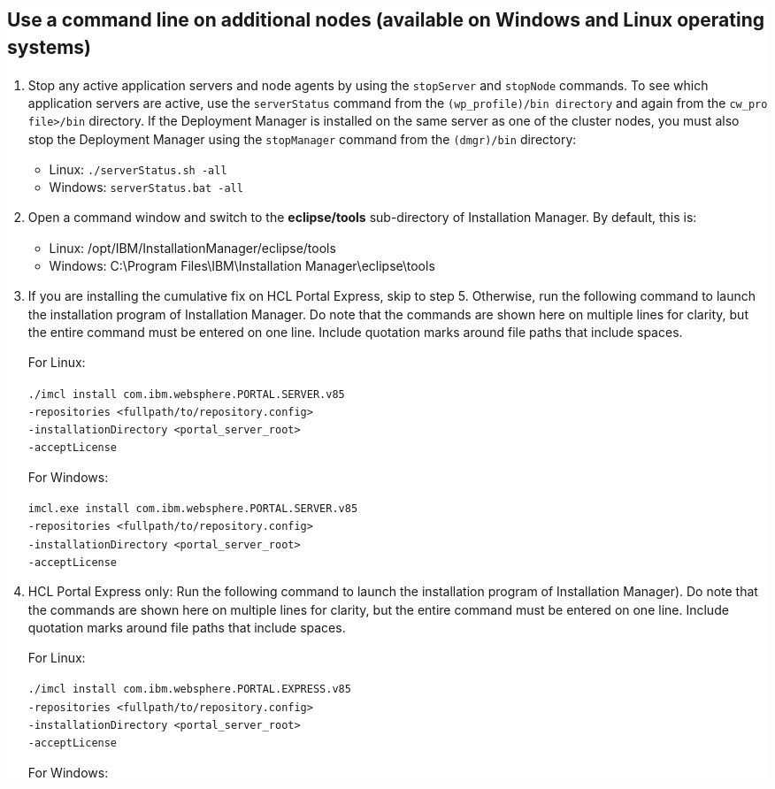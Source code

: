 
## Use a command line on additional nodes (available on Windows and Linux operating systems)

1.  Stop any active application servers and node agents by using the `stopServer` and `stopNode` commands. To see which application servers are active, use the `serverStatus` command from the `(wp_profile)/bin directory` and again from the `cw_profile>/bin` directory. If the Deployment Manager is installed on the same server as one of the cluster nodes, you must also stop the Deployment Manager using the `stopManager` command from the `(dmgr)/bin` directory:
    -   Linux: `./serverStatus.sh -all`
    -   Windows: `serverStatus.bat -all`

2.  Open a command window and switch to the **eclipse/tools** sub-directory of Installation Manager. By default, this is:
    -   Linux: /opt/IBM/InstallationManager/eclipse/tools
    -   Windows: C:\\Program Files\IBM\Installation Manager\eclipse\tools
3.  If you are installing the cumulative fix on HCL Portal Express, skip to step 5. Otherwise, run the following command to launch the installation program of Installation Manager. Do note that the commands are shown here on multiple lines for clarity, but the entire command must be entered on one line. Include quotation marks around file paths that include spaces.

    For Linux:

    ```
    ./imcl install com.ibm.websphere.PORTAL.SERVER.v85
    -repositories <fullpath/to/repository.config> 
    -installationDirectory <portal_server_root> 
    -acceptLicense
    ```

    For Windows:

    ```
    imcl.exe install com.ibm.websphere.PORTAL.SERVER.v85 
    -repositories <fullpath/to/repository.config> 
    -installationDirectory <portal_server_root> 
    -acceptLicense
    ```

4.  HCL Portal Express only: Run the following command to launch the installation program of Installation Manager\). Do note that the commands are shown here on multiple lines for clarity, but the entire command must be entered on one line. Include quotation marks around file paths that include spaces.

    For Linux:

    ```
    ./imcl install com.ibm.websphere.PORTAL.EXPRESS.v85 
    -repositories <fullpath/to/repository.config> 
    -installationDirectory <portal_server_root> 
    -acceptLicense
    ```

    For Windows:
